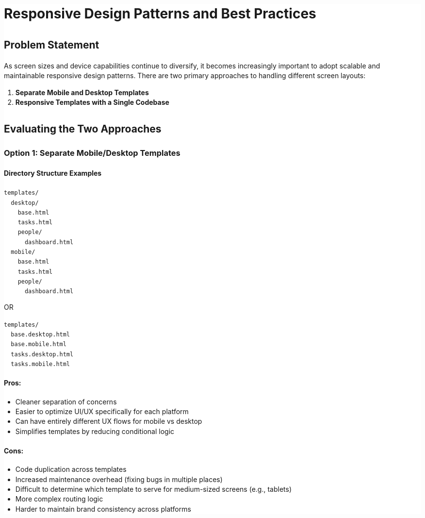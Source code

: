 # Responsive Design Patterns and Best Practices

## Problem Statement
As screen sizes and device capabilities continue to diversify, it becomes increasingly important to adopt scalable and maintainable responsive design patterns. There are two primary approaches to handling different screen layouts:

1. **Separate Mobile and Desktop Templates**
2. **Responsive Templates with a Single Codebase**

## Evaluating the Two Approaches
### **Option 1: Separate Mobile/Desktop Templates**

#### **Directory Structure Examples**
```plaintext
templates/
  desktop/
    base.html
    tasks.html
    people/
      dashboard.html
  mobile/
    base.html
    tasks.html
    people/
      dashboard.html
```
OR
```plaintext
templates/
  base.desktop.html
  base.mobile.html
  tasks.desktop.html
  tasks.mobile.html
```

#### **Pros:**
- Cleaner separation of concerns
- Easier to optimize UI/UX specifically for each platform
- Can have entirely different UX flows for mobile vs desktop
- Simplifies templates by reducing conditional logic

#### **Cons:**
- Code duplication across templates
- Increased maintenance overhead (fixing bugs in multiple places)
- Difficult to determine which template to serve for medium-sized screens (e.g., tablets)
- More complex routing logic
- Harder to maintain brand consistency across platforms

